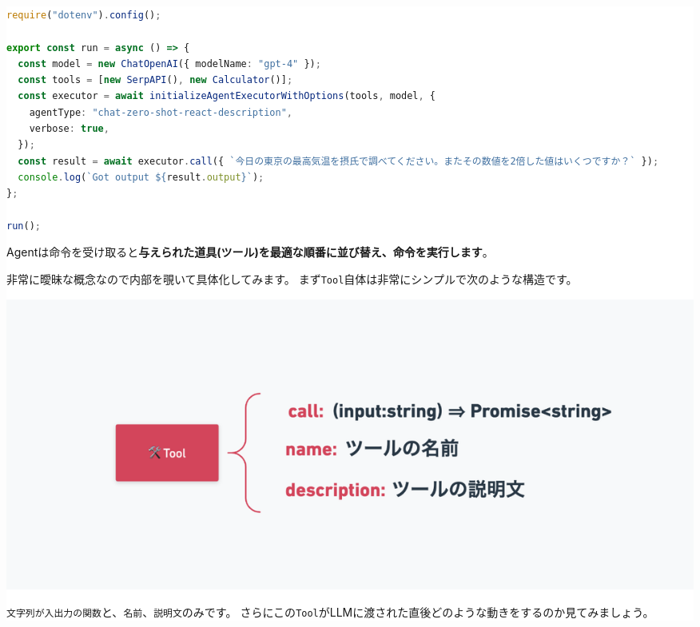 ```TypeScript
require("dotenv").config();

export const run = async () => {
  const model = new ChatOpenAI({ modelName: "gpt-4" });
  const tools = [new SerpAPI(), new Calculator()];
  const executor = await initializeAgentExecutorWithOptions(tools, model, {
    agentType: "chat-zero-shot-react-description",
    verbose: true,
  });
  const result = await executor.call({ `今日の東京の最高気温を摂氏で調べてください。またその数値を2倍した値はいくつですか？` });
  console.log(`Got output ${result.output}`);
};

run();
```
Agentは命令を受け取ると**与えられた道具(ツール)を最適な順番に並び替え、命令を実行します**。

非常に曖昧な概念なので内部を覗いて具体化してみます。
まず`Tool`自体は非常にシンプルで次のような構造です。

![](/images/langchain_agent_tool.png)

`文字列が入出力の関数`と、`名前`、`説明文`のみです。
さらにこの`Tool`がLLMに渡された直後どのような動きをするのか見てみましょう。
